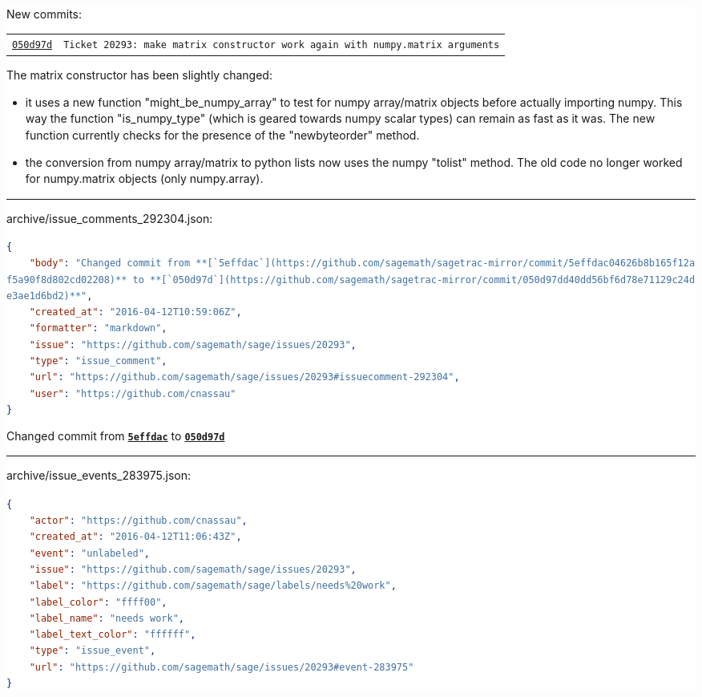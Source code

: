 New commits:
<table><tr><td><a href="https://github.com/sagemath/sagetrac-mirror/commit/050d97dd40dd56bf6d78e71129c24de3ae1d6bd2"><code>050d97d</code></a></td><td><code>Ticket 20293: make matrix constructor work again with numpy.matrix arguments</code></td></tr></table>

The matrix constructor has been slightly changed:

* it uses a new function "might_be_numpy_array" to test for numpy array/matrix objects before actually importing numpy. This way the function "is_numpy_type" (which is geared towards numpy scalar types) can remain as fast as it was. The new function currently checks for the presence of the "newbyteorder" method.

* the conversion from numpy array/matrix to python lists now uses the numpy "tolist" method. The old code no longer worked for numpy.matrix objects (only numpy.array).



---

archive/issue_comments_292304.json:
```json
{
    "body": "Changed commit from **[`5effdac`](https://github.com/sagemath/sagetrac-mirror/commit/5effdac04626b8b165f12af5a90f8d802cd02208)** to **[`050d97d`](https://github.com/sagemath/sagetrac-mirror/commit/050d97dd40dd56bf6d78e71129c24de3ae1d6bd2)**",
    "created_at": "2016-04-12T10:59:06Z",
    "formatter": "markdown",
    "issue": "https://github.com/sagemath/sage/issues/20293",
    "type": "issue_comment",
    "url": "https://github.com/sagemath/sage/issues/20293#issuecomment-292304",
    "user": "https://github.com/cnassau"
}
```

Changed commit from **[`5effdac`](https://github.com/sagemath/sagetrac-mirror/commit/5effdac04626b8b165f12af5a90f8d802cd02208)** to **[`050d97d`](https://github.com/sagemath/sagetrac-mirror/commit/050d97dd40dd56bf6d78e71129c24de3ae1d6bd2)**



---

archive/issue_events_283975.json:
```json
{
    "actor": "https://github.com/cnassau",
    "created_at": "2016-04-12T11:06:43Z",
    "event": "unlabeled",
    "issue": "https://github.com/sagemath/sage/issues/20293",
    "label": "https://github.com/sagemath/sage/labels/needs%20work",
    "label_color": "ffff00",
    "label_name": "needs work",
    "label_text_color": "ffffff",
    "type": "issue_event",
    "url": "https://github.com/sagemath/sage/issues/20293#event-283975"
}
```
